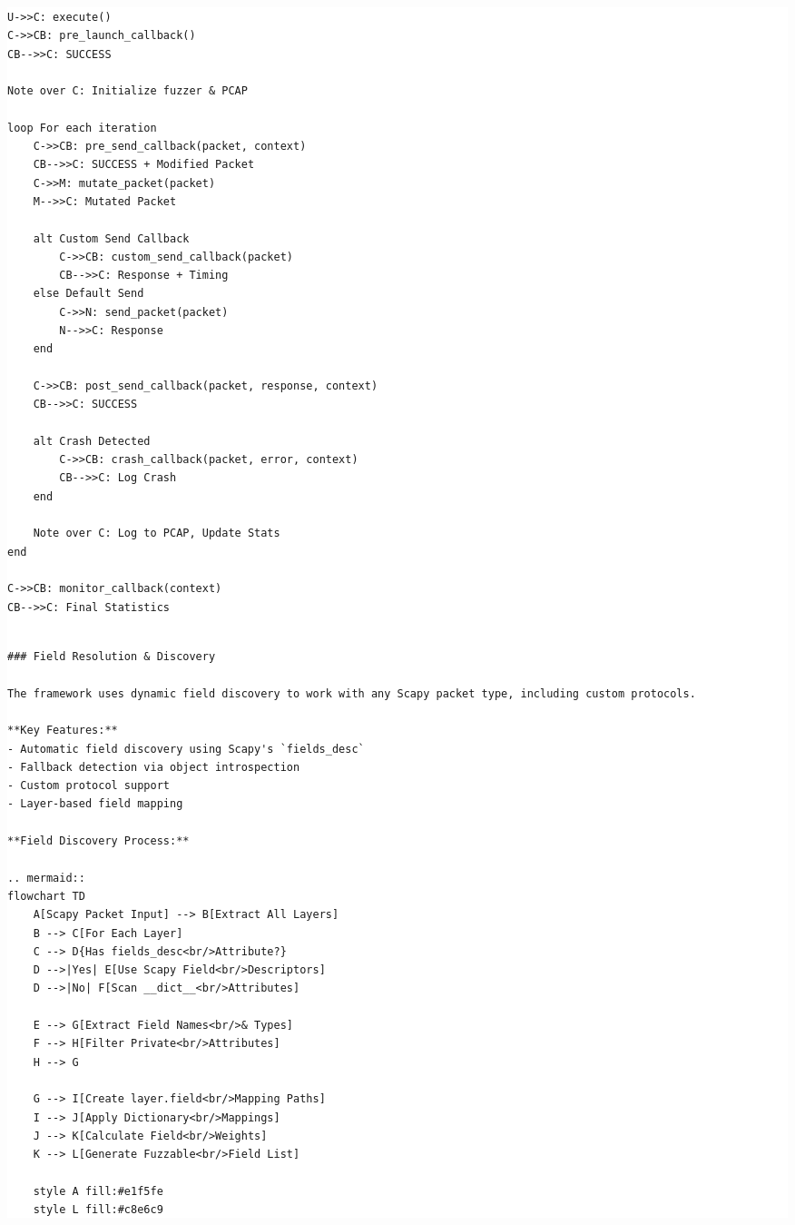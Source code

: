     U->>C: execute()
    C->>CB: pre_launch_callback()
    CB-->>C: SUCCESS
    
    Note over C: Initialize fuzzer & PCAP
    
    loop For each iteration
        C->>CB: pre_send_callback(packet, context)
        CB-->>C: SUCCESS + Modified Packet
        C->>M: mutate_packet(packet)
        M-->>C: Mutated Packet
        
        alt Custom Send Callback
            C->>CB: custom_send_callback(packet)
            CB-->>C: Response + Timing
        else Default Send
            C->>N: send_packet(packet)
            N-->>C: Response
        end
        
        C->>CB: post_send_callback(packet, response, context)
        CB-->>C: SUCCESS
        
        alt Crash Detected
            C->>CB: crash_callback(packet, error, context)
            CB-->>C: Log Crash
        end
        
        Note over C: Log to PCAP, Update Stats
    end
    
    C->>CB: monitor_callback(context)
    CB-->>C: Final Statistics
```

### Field Resolution & Discovery

The framework uses dynamic field discovery to work with any Scapy packet type, including custom protocols.

**Key Features:**
- Automatic field discovery using Scapy's `fields_desc`
- Fallback detection via object introspection
- Custom protocol support
- Layer-based field mapping

**Field Discovery Process:**

.. mermaid::
flowchart TD
    A[Scapy Packet Input] --> B[Extract All Layers]
    B --> C[For Each Layer]
    C --> D{Has fields_desc<br/>Attribute?}
    D -->|Yes| E[Use Scapy Field<br/>Descriptors]
    D -->|No| F[Scan __dict__<br/>Attributes]
    
    E --> G[Extract Field Names<br/>& Types]
    F --> H[Filter Private<br/>Attributes]
    H --> G
    
    G --> I[Create layer.field<br/>Mapping Paths]
    I --> J[Apply Dictionary<br/>Mappings]
    J --> K[Calculate Field<br/>Weights]
    K --> L[Generate Fuzzable<br/>Field List]
    
    style A fill:#e1f5fe
    style L fill:#c8e6c9
```